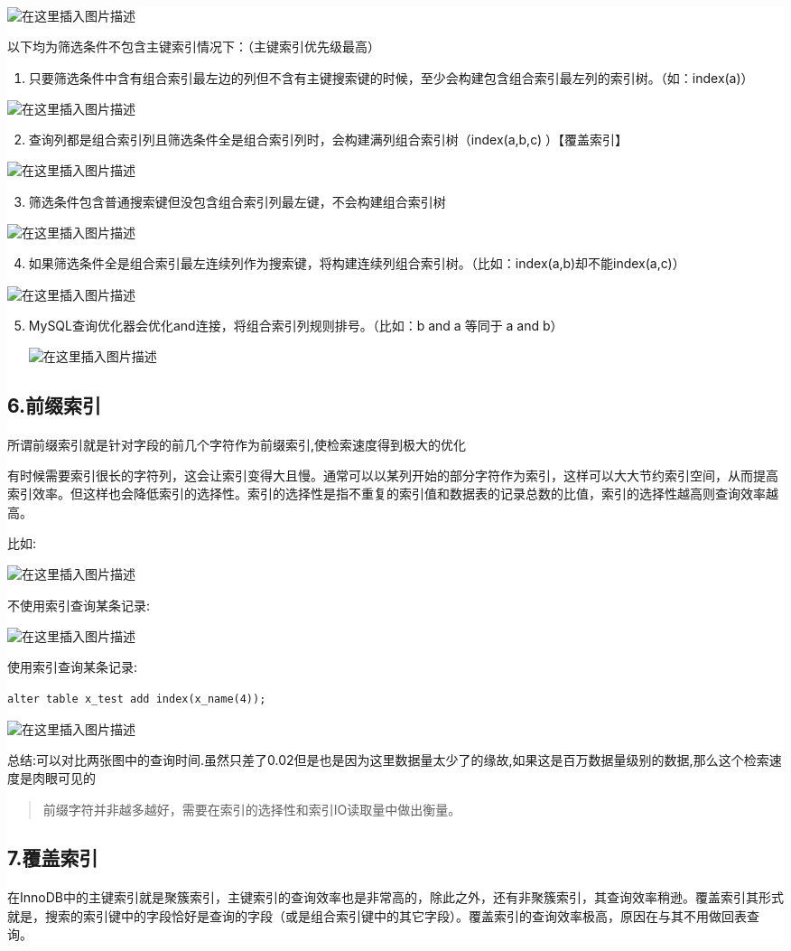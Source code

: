 ![在这里插入图片描述](https://springcloud-hrm-miao.oss-cn-beijing.aliyuncs.com/markdown/imgs/20210203220425543.png)

以下均为筛选条件不包含主键索引情况下：（主键索引优先级最高）

1. 只要筛选条件中含有组合索引最左边的列但不含有主键搜索键的时候，至少会构建包含组合索引最左列的索引树。（如：index(a)）

![在这里插入图片描述](https://springcloud-hrm-miao.oss-cn-beijing.aliyuncs.com/markdown/imgs/20210203235249136.png)

2. 查询列都是组合索引列且筛选条件全是组合索引列时，会构建满列组合索引树（index(a,b,c) ）【覆盖索引】

![在这里插入图片描述](https://springcloud-hrm-miao.oss-cn-beijing.aliyuncs.com/markdown/imgs/2021020323534787.png)

3. 筛选条件包含普通搜索键但没包含组合索引列最左键，不会构建组合索引树

![在这里插入图片描述](https://springcloud-hrm-miao.oss-cn-beijing.aliyuncs.com/markdown/imgs/20210204000023867.png)

4. 如果筛选条件全是组合索引最左连续列作为搜索键，将构建连续列组合索引树。（比如：index(a,b)却不能index(a,c)）

![在这里插入图片描述](https://springcloud-hrm-miao.oss-cn-beijing.aliyuncs.com/markdown/imgs/20210204000233307.png)

5. MySQL查询优化器会优化and连接，将组合索引列规则排号。（比如：b and a 等同于 a and b）

   ![在这里插入图片描述](https://springcloud-hrm-miao.oss-cn-beijing.aliyuncs.com/markdown/imgs/20210203235831538.png)

## 6.前缀索引

所谓前缀索引就是针对字段的前几个字符作为前缀索引,使检索速度得到极大的优化

有时候需要索引很长的字符列，这会让索引变得大且慢。通常可以以某列开始的部分字符作为索引，这样可以大大节约索引空间，从而提高索引效率。但这样也会降低索引的选择性。索引的选择性是指不重复的索引值和数据表的记录总数的比值，索引的选择性越高则查询效率越高。

比如:

![在这里插入图片描述](https://springcloud-hrm-miao.oss-cn-beijing.aliyuncs.com/markdown/imgs/20210206162724268.png)

不使用索引查询某条记录:

![在这里插入图片描述](https://springcloud-hrm-miao.oss-cn-beijing.aliyuncs.com/markdown/imgs/20210206162906197.png)

使用索引查询某条记录:

```mysql
alter table x_test add index(x_name(4));
```

![在这里插入图片描述](https://springcloud-hrm-miao.oss-cn-beijing.aliyuncs.com/markdown/imgs/20210206163004906.png)

总结:可以对比两张图中的查询时间.虽然只差了0.02但是也是因为这里数据量太少了的缘故,如果这是百万数据量级别的数据,那么这个检索速度是肉眼可见的

> 前缀字符并非越多越好，需要在索引的选择性和索引IO读取量中做出衡量。

## 7.覆盖索引

在InnoDB中的主键索引就是聚簇索引，主键索引的查询效率也是非常高的，除此之外，还有非聚簇索引，其查询效率稍逊。覆盖索引其形式就是，搜索的索引键中的字段恰好是查询的字段（或是组合索引键中的其它字段）。覆盖索引的查询效率极高，原因在与其不用做回表查询。
